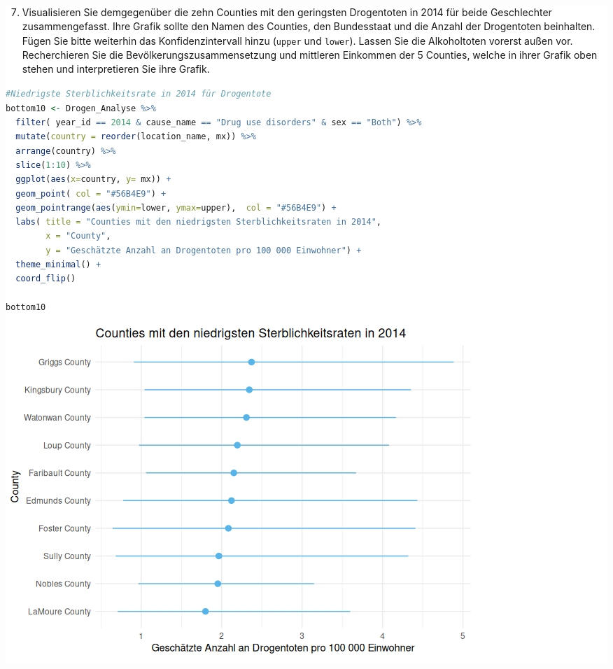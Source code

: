 7. Visualisieren Sie demgegenüber die zehn Counties mit den geringsten Drogentoten in 2014 für beide Geschlechter zusammengefasst. Ihre Grafik sollte den Namen des Counties, den Bundesstaat und die Anzahl der Drogentoten beinhalten. Fügen Sie bitte weiterhin das Konfidenzintervall hinzu (`upper` und `lower`). Lassen Sie die Alkoholtoten vorerst außen vor. Recherchieren Sie die Bevölkerungszusammensetzung und mittleren Einkommen der 5 Counties, welche in ihrer Grafik oben stehen und interpretieren Sie ihre Grafik.


```r
#Niedrigste Sterblichkeitsrate in 2014 für Drogentote
bottom10 <- Drogen_Analyse %>%
  filter( year_id == 2014 & cause_name == "Drug use disorders" & sex == "Both") %>%
  mutate(country = reorder(location_name, mx)) %>%
  arrange(country) %>%
  slice(1:10) %>%
  ggplot(aes(x=country, y= mx)) +
  geom_point( col = "#56B4E9") +
  geom_pointrange(aes(ymin=lower, ymax=upper),  col = "#56B4E9") +
  labs( title = "Counties mit den niedrigsten Sterblichkeitsraten in 2014", 
        x = "County",
        y = "Geschätzte Anzahl an Drogentoten pro 100 000 Einwohner") +
  theme_minimal() +
  coord_flip() 

bottom10
```

![](Opioide-Projekt_Loesung_files/figure-html/unnamed-chunk-10-1.png)
